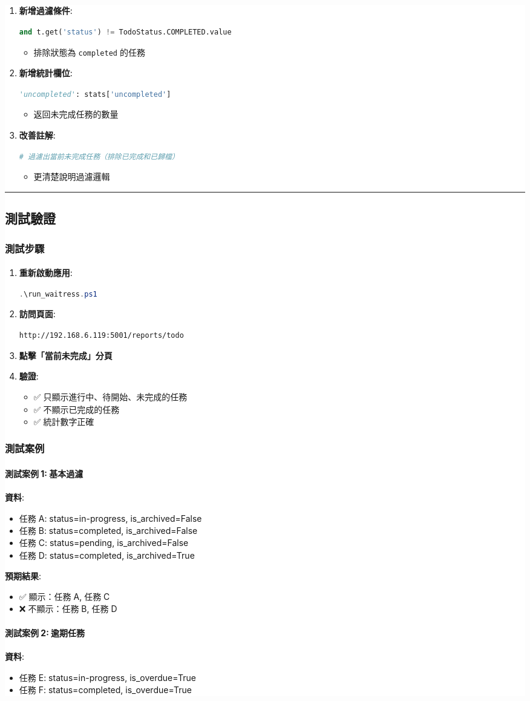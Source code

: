 1. **新增過濾條件**:
   ```python
   and t.get('status') != TodoStatus.COMPLETED.value
   ```
   - 排除狀態為 `completed` 的任務

2. **新增統計欄位**:
   ```python
   'uncompleted': stats['uncompleted']
   ```
   - 返回未完成任務的數量

3. **改善註解**:
   ```python
   # 過濾出當前未完成任務（排除已完成和已歸檔）
   ```
   - 更清楚說明過濾邏輯

---

## 測試驗證

### 測試步驟

1. **重新啟動應用**:
   ```powershell
   .\run_waitress.ps1
   ```

2. **訪問頁面**:
   ```
   http://192.168.6.119:5001/reports/todo
   ```

3. **點擊「當前未完成」分頁**

4. **驗證**:
   - ✅ 只顯示進行中、待開始、未完成的任務
   - ✅ 不顯示已完成的任務
   - ✅ 統計數字正確

### 測試案例

#### 測試案例 1: 基本過濾
**資料**:
- 任務 A: status=in-progress, is_archived=False
- 任務 B: status=completed, is_archived=False
- 任務 C: status=pending, is_archived=False
- 任務 D: status=completed, is_archived=True

**預期結果**:
- ✅ 顯示：任務 A, 任務 C
- ❌ 不顯示：任務 B, 任務 D

#### 測試案例 2: 逾期任務
**資料**:
- 任務 E: status=in-progress, is_overdue=True
- 任務 F: status=completed, is_overdue=True
